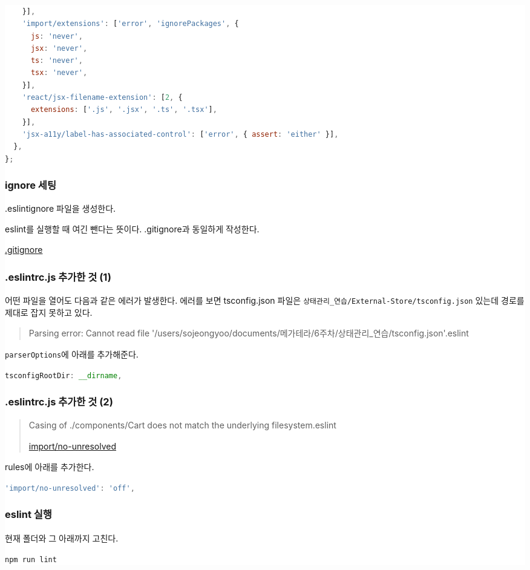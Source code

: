 ```javascript
    }],
    'import/extensions': ['error', 'ignorePackages', {
      js: 'never',
      jsx: 'never',
      ts: 'never',
      tsx: 'never',
    }],
    'react/jsx-filename-extension': [2, {
      extensions: ['.js', '.jsx', '.ts', '.tsx'],
    }],
    'jsx-a11y/label-has-associated-control': ['error', { assert: 'either' }],
  },
};
```

### ignore 세팅&#x20;

.eslintignore 파일을 생성한다.&#x20;

eslint를 실행할 때 여긴 뺀다는 뜻이다. .gitignore과 동일하게 작성한다.

[.gitignore](https://raw.githubusercontent.com/github/gitignore/main/Node.gitignore)

### .eslintrc.js 추가한 것 (1)

어떤 파일을 열어도 다음과 같은 에러가 발생한다. 에러를 보면 tsconfig.json 파일은 `상태관리_연습/External-Store/tsconfig.json` 있는데 경로를 제대로 잡지 못하고 있다.

> Parsing error: Cannot read file '/users/sojeongyoo/documents/메가테라/6주차/상태관리\_연습/tsconfig.json'.eslint

`parserOptions`에 아래를 추가해준다.

```javascript
tsconfigRootDir: __dirname,
```

### .eslintrc.js 추가한 것 (2)

> Casing of ./components/Cart does not match the underlying filesystem.eslint
>
> [import/no-unresolved](https://github.com/import-js/eslint-plugin-import/blob/v2.27.5/docs/rules/no-unresolved.md)

rules에 아래를 추가한다.

```javascript
'import/no-unresolved': 'off',
```

### eslint 실행

현재 폴더와 그 아래까지 고친다.

```shell
npm run lint
```

